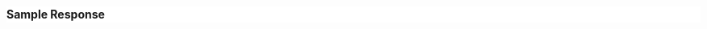 <Tabs :tabs="['JavaScript','PHP','Python','Ruby','Dart','Java','Shell']">
  <template v-slot:JavaScript>

```js
client.collections('companies').overrides().retrieve()
```

  </template>

  <template v-slot:PHP>

```php
$client->collections['companies']->overrides->retrieve();
```

  </template>
  <template v-slot:Python>

```py
client.collections['companies'].overrides.retrieve()
```

  </template>
  <template v-slot:Ruby>

```rb
client.collections['companies'].overrides.retrieve
```

  </template>
  <template v-slot:Dart>

```dart
await client.collection('companies').overrides.retrieve();
```

  </template>
  <template v-slot:Java>

```java
SearchOverridesResponse searchOverridesResponse = client.collections("companies").overrides().retrieve();
```

  </template>
  <template v-slot:Shell>

```bash
curl -H "X-TYPESENSE-API-KEY: ${TYPESENSE_API_KEY}" \
"http://localhost:8108/collections/companies/overrides"
```

  </template>
</Tabs>

#### Sample Response

<Tabs :tabs="['JSON']">
  <template v-slot:JSON>

```json
{
  "overrides":[
    {
      "id":"customize-apple",
      "excludes":[
        {
          "id":"287"
        }
      ],
      "includes":[
        {
          "id":"422",
          "position":1
```